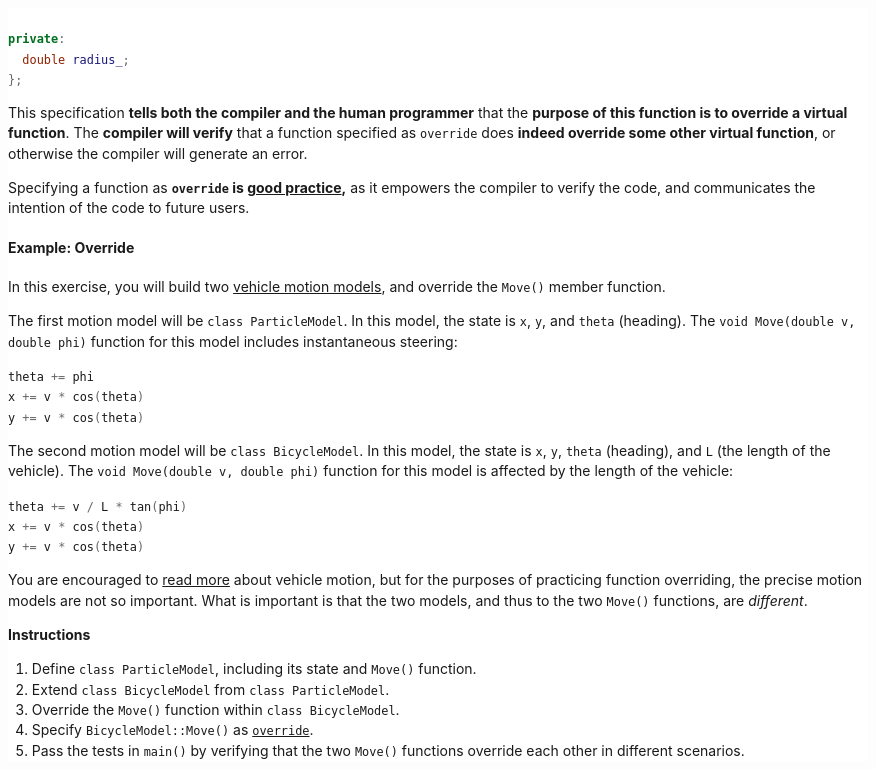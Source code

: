 ```cpp

private:
  double radius_;
};
```

This specification **tells both the compiler and the human programmer** that the **purpose of this function is to override a virtual function**. The **compiler will verify** that a function specified as `override` does **indeed override some other virtual function**, or otherwise the compiler will generate an error.

Specifying a function as **`override` is [good practice](http://isocpp.github.io/CppCoreGuidelines/CppCoreGuidelines#Rh-override),** as it empowers the compiler to verify the code, and communicates the intention of the code to future users.



#### Example: Override

In this exercise, you will build two [vehicle motion models](http://www.cs.cmu.edu/~motionplanning/reading/PlanningforDynamicVeh-1.pdf), and override the `Move()` member function.

The first motion model will be `class ParticleModel`. In this model, the state is `x`, `y`, and `theta` (heading). The `void Move(double v, double phi)` function for this model includes instantaneous steering:

```cpp
theta += phi
x += v * cos(theta)
y += v * cos(theta)
```

The second motion model will be `class BicycleModel`. In this model, the state is `x`, `y`, `theta` (heading), and `L` (the length of the vehicle). The `void Move(double v, double phi)` function for this model is affected by the length of the vehicle:

```cpp
theta += v / L * tan(phi)
x += v * cos(theta)
y += v * cos(theta)
```

You are encouraged to [read more](http://www.cs.cmu.edu/~motionplanning/reading/PlanningforDynamicVeh-1.pdf) about vehicle motion, but for the purposes of practicing function overriding, the precise motion models are not so important. What is important is that the two models, and thus to the two `Move()` functions, are *different*.

**Instructions**

1. Define `class ParticleModel`, including its state and `Move()` function.
2. Extend `class BicycleModel` from `class ParticleModel`.
3. Override the `Move()` function within `class BicycleModel`.
4. Specify `BicycleModel::Move()` as [`override`](http://isocpp.github.io/CppCoreGuidelines/CppCoreGuidelines#c128-virtual-functions-should-specify-exactly-one-of-virtual-override-or-final).
5. Pass the tests in `main()` by verifying that the two `Move()` functions override each other in different scenarios.
